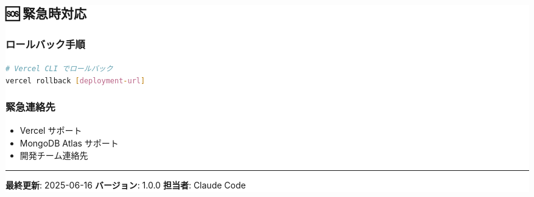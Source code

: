 ## 🆘 緊急時対応

### ロールバック手順
```bash
# Vercel CLI でロールバック
vercel rollback [deployment-url]
```

### 緊急連絡先
- Vercel サポート
- MongoDB Atlas サポート
- 開発チーム連絡先

---

**最終更新**: 2025-06-16
**バージョン**: 1.0.0
**担当者**: Claude Code